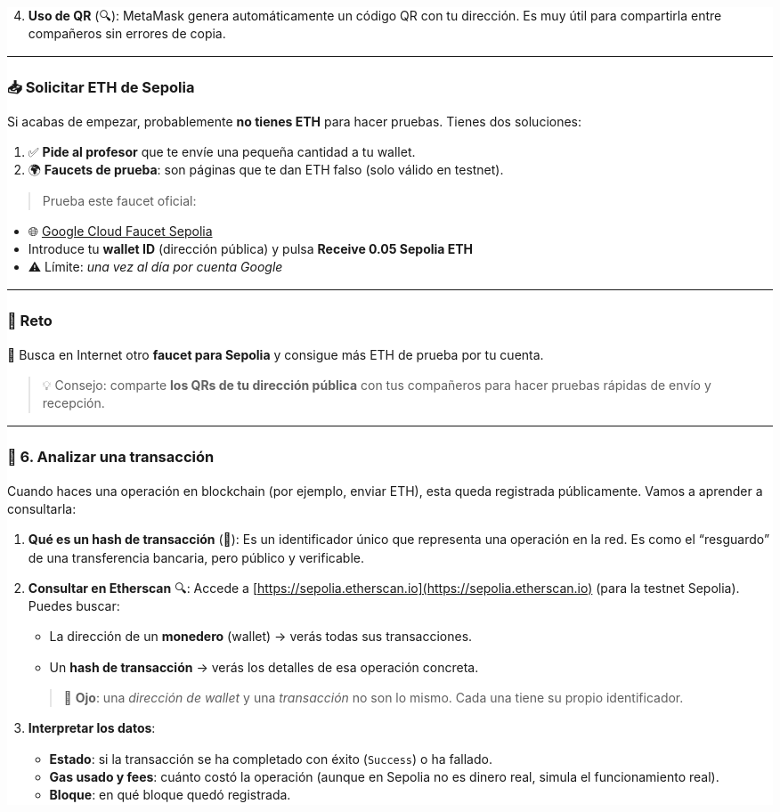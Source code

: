 4. **Uso de QR** (🔍): MetaMask genera automáticamente un código QR con tu dirección. Es muy útil para compartirla entre compañeros sin errores de copia.



---

### 📥 **Solicitar ETH de Sepolia**

Si acabas de empezar, probablemente **no tienes ETH** para hacer pruebas. Tienes dos soluciones:

1. ✅ **Pide al profesor** que te envíe una pequeña cantidad a tu wallet.
2. 🌍 **Faucets de prueba**: son páginas que te dan ETH falso (solo válido en testnet).

> Prueba este faucet oficial:

* 🌐 [Google Cloud Faucet Sepolia](https://cloud.google.com/application/web3/faucet/ethereum/sepolia)
* Introduce tu **wallet ID** (dirección pública) y pulsa **Receive 0.05 Sepolia ETH**
* ⚠️ Límite: *una vez al día por cuenta Google*

---

### 🧩 Reto

🔎 Busca en Internet otro **faucet para Sepolia** y consigue más ETH de prueba por tu cuenta.

> 💡 Consejo: comparte **los QRs de tu dirección pública** con tus compañeros para hacer pruebas rápidas de envío y recepción.

---


### 🧾 6. **Analizar una transacción**

Cuando haces una operación en blockchain (por ejemplo, enviar ETH), esta queda registrada públicamente. Vamos a aprender a consultarla:

1. **Qué es un hash de transacción** (🔢):
   Es un identificador único que representa una operación en la red. Es como el “resguardo” de una transferencia bancaria, pero público y verificable.

2. **Consultar en Etherscan** 🔍:
   Accede a [https://sepolia.etherscan.io](https://sepolia.etherscan.io) (para la testnet Sepolia).
   Puedes buscar:

   * La dirección de un **monedero** (wallet) → verás todas sus transacciones.

   * Un **hash de transacción** → verás los detalles de esa operación concreta.

   > 🧠 **Ojo**: una *dirección de wallet* y una *transacción* no son lo mismo. Cada una tiene su propio identificador.

3. **Interpretar los datos**:

   * **Estado**: si la transacción se ha completado con éxito (`Success`) o ha fallado.
   * **Gas usado y fees**: cuánto costó la operación (aunque en Sepolia no es dinero real, simula el funcionamiento real).
   * **Bloque**: en qué bloque quedó registrada.

